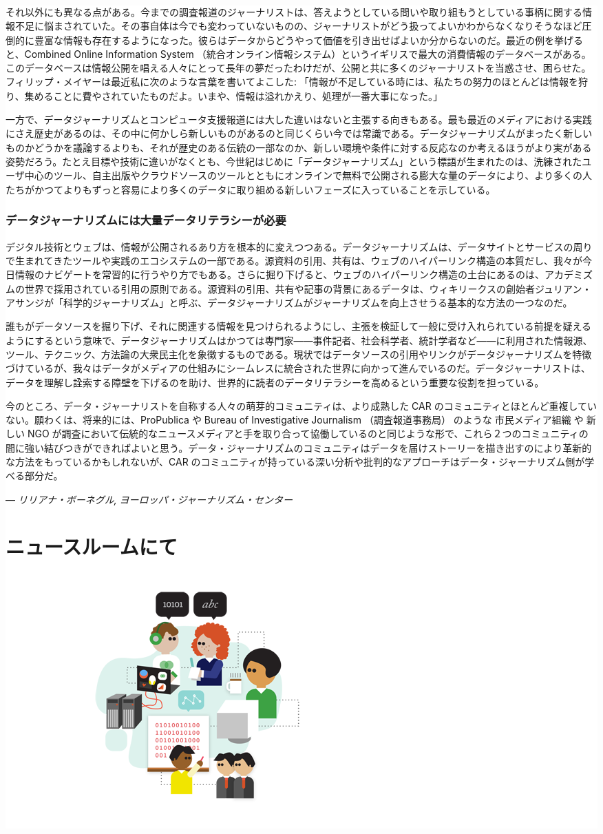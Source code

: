 それ以外にも異なる点がある。今までの調査報道のジャーナリストは、答えようとしている問いや取り組もうとしている事柄に関する情報不足に悩まされていた。その事自体は今でも変わっていないものの、ジャーナリストがどう扱ってよいかわからなくなりそうなほど圧倒的に豊富な情報も存在するようになった。彼らはデータからどうやって価値を引き出せばよいか分からないのだ。最近の例を挙げると、Combined
Online Information System
（統合オンライン情報システム）というイギリスで最大の消費情報のデータベースがある。このデータベースは情報公開を唱える人々にとって長年の夢だったわけだが、公開と共に多くのジャーナリストを当惑させ、困らせた。フィリップ・メイヤーは最近私に次のような言葉を書いてよこした:
「情報が不足している時には、私たちの努力のほとんどは情報を狩り、集めることに費やされていたものだよ。いまや、情報は溢れかえり、処理が一番大事になった。」

一方で、データジャーナリズムとコンピュータ支援報道には大した違いはないと主張する向きもある。最も最近のメディアにおける実践にさえ歴史があるのは、その中に何かしら新しいものがあるのと同じくらい今では常識である。データジャーナリズムがまったく新しいものかどうかを議論するよりも、それが歴史のある伝統の一部なのか、新しい環境や条件に対する反応なのか考えるほうがより実がある姿勢だろう。たとえ目標や技術に違いがなくとも、今世紀はじめに「データジャーナリズム」という標語が生まれたのは、洗練されたユーザ中心のツール、自主出版やクラウドソースのツールとともにオンラインで無料で公開される膨大な量のデータにより、より多くの人たちがかつてよりもずっと容易により多くのデータに取り組める新しいフェーズに入っていることを示している。

### データジャーナリズムには大量データリテラシーが必要

デジタル技術とウェブは、情報が公開されるあり方を根本的に変えつつある。データジャーナリズムは、データサイトとサービスの周りで生まれてきたツールや実践のエコシステムの一部である。源資料の引用、共有は、ウェブのハイパーリンク構造の本質だし、我々が今日情報のナビゲートを常習的に行うやり方でもある。さらに掘り下げると、ウェブのハイパーリンク構造の土台にあるのは、アカデミズムの世界で採用されている引用の原則である。源資料の引用、共有や記事の背景にあるデータは、ウィキリークスの創始者ジュリアン・アサンジが「科学的ジャーナリズム」と呼ぶ、データジャーナリズムがジャーナリズムを向上させうる基本的な方法の一つなのだ。

誰もがデータソースを掘り下げ、それに関連する情報を見つけられるようにし、主張を検証して一般に受け入れられている前提を疑えるようにするという意味で、データジャーナリズムはかつては専門家――事件記者、社会科学者、統計学者など――に利用された情報源、ツール、テクニック、方法論の大衆民主化を象徴するものである。現状ではデータソースの引用やリンクがデータジャーナリズムを特徴づけているが、我々はデータがメディアの仕組みにシームレスに統合された世界に向かって進んでいるのだ。データジャーナリストは、データを理解し詮索する障壁を下げるのを助け、世界的に読者のデータリテラシーを高めるという重要な役割を担っている。

今のところ、データ・ジャーナリストを自称する人々の萌芽的コミュニティは、より成熟した
CAR
のコミュニティとほとんど重複していない。願わくは、将来的には、ProPublica
や Bureau of Investigative Journalism （調査報道事務局） のような
市民メディア組織 や 新しい NGO
が調査において伝統的なニュースメディアと手を取り合って協働しているのと同じような形で、これら２つのコミュニティの間に強い結びつきができればよいと思う。データ・ジャーナリズムのコミュニティはデータを届けストーリーを描き出すのにより革新的な方法をもっているかもしれないが、CAR
のコミュニティが持っている深い分析や批判的なアプローチはデータ・ジャーナリズム側が学べる部分だ。

— *リリアナ・ボーネグル, ヨーロッパ・ジャーナリズム・センター*

ニュースルームにて
==================

![](figs/incoming/02-00-cover.png)
